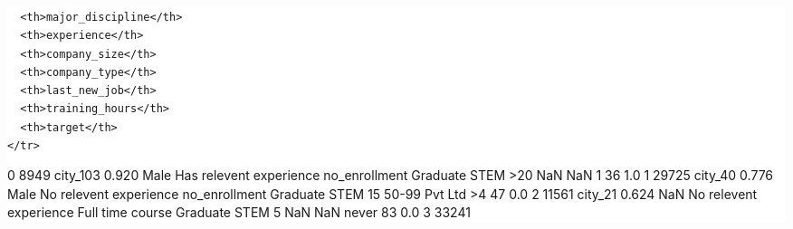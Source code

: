       <th>major_discipline</th>
      <th>experience</th>
      <th>company_size</th>
      <th>company_type</th>
      <th>last_new_job</th>
      <th>training_hours</th>
      <th>target</th>
    </tr>
  </thead>
  <tbody>
    <tr>
      <th>0</th>
      <td>8949</td>
      <td>city_103</td>
      <td>0.920</td>
      <td>Male</td>
      <td>Has relevent experience</td>
      <td>no_enrollment</td>
      <td>Graduate</td>
      <td>STEM</td>
      <td>&gt;20</td>
      <td>NaN</td>
      <td>NaN</td>
      <td>1</td>
      <td>36</td>
      <td>1.0</td>
    </tr>
    <tr>
      <th>1</th>
      <td>29725</td>
      <td>city_40</td>
      <td>0.776</td>
      <td>Male</td>
      <td>No relevent experience</td>
      <td>no_enrollment</td>
      <td>Graduate</td>
      <td>STEM</td>
      <td>15</td>
      <td>50-99</td>
      <td>Pvt Ltd</td>
      <td>&gt;4</td>
      <td>47</td>
      <td>0.0</td>
    </tr>
    <tr>
      <th>2</th>
      <td>11561</td>
      <td>city_21</td>
      <td>0.624</td>
      <td>NaN</td>
      <td>No relevent experience</td>
      <td>Full time course</td>
      <td>Graduate</td>
      <td>STEM</td>
      <td>5</td>
      <td>NaN</td>
      <td>NaN</td>
      <td>never</td>
      <td>83</td>
      <td>0.0</td>
    </tr>
    <tr>
      <th>3</th>
      <td>33241</td>